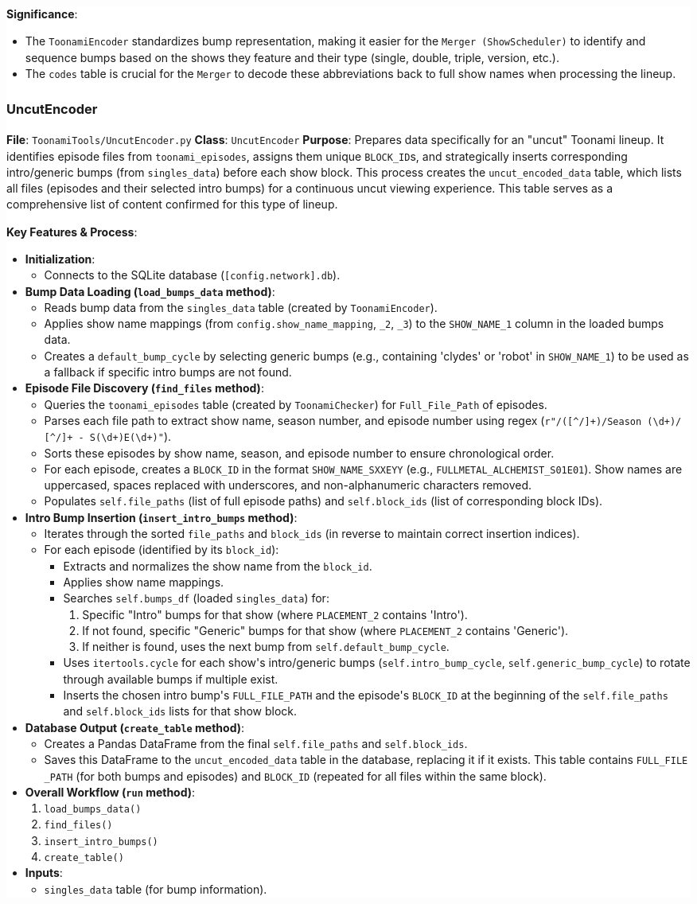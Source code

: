 **Significance**:
- The `ToonamiEncoder` standardizes bump representation, making it easier for the `Merger (ShowScheduler)` to identify and sequence bumps based on the shows they feature and their type (single, double, triple, version, etc.).
- The `codes` table is crucial for the `Merger` to decode these abbreviations back to full show names when processing the lineup.


### UncutEncoder
**File**: `ToonamiTools/UncutEncoder.py`
**Class**: `UncutEncoder`
**Purpose**: Prepares data specifically for an "uncut" Toonami lineup. It identifies episode files from `toonami_episodes`, assigns them unique `BLOCK_ID`s, and strategically inserts corresponding intro/generic bumps (from `singles_data`) before each show block. This process creates the `uncut_encoded_data` table, which lists all files (episodes and their selected intro bumps) for a continuous uncut viewing experience. This table serves as a comprehensive list of content confirmed for this type of lineup.

**Key Features & Process**:
-   **Initialization**:
    -   Connects to the SQLite database (`[config.network].db`).
-   **Bump Data Loading (`load_bumps_data` method)**:
    -   Reads bump data from the `singles_data` table (created by `ToonamiEncoder`).
    -   Applies show name mappings (from `config.show_name_mapping`, `_2`, `_3`) to the `SHOW_NAME_1` column in the loaded bumps data.
    -   Creates a `default_bump_cycle` by selecting generic bumps (e.g., containing 'clydes' or 'robot' in `SHOW_NAME_1`) to be used as a fallback if specific intro bumps are not found.
-   **Episode File Discovery (`find_files` method)**:
    -   Queries the `toonami_episodes` table (created by `ToonamiChecker`) for `Full_File_Path` of episodes.
    -   Parses each file path to extract show name, season number, and episode number using regex (`r"/([^/]+)/Season (\d+)/[^/]+ - S(\d+)E(\d+)"`).
    -   Sorts these episodes by show name, season, and episode number to ensure chronological order.
    -   For each episode, creates a `BLOCK_ID` in the format `SHOW_NAME_SXXEYY` (e.g., `FULLMETAL_ALCHEMIST_S01E01`). Show names are uppercased, spaces replaced with underscores, and non-alphanumeric characters removed.
    -   Populates `self.file_paths` (list of full episode paths) and `self.block_ids` (list of corresponding block IDs).
-   **Intro Bump Insertion (`insert_intro_bumps` method)**:
    -   Iterates through the sorted `file_paths` and `block_ids` (in reverse to maintain correct insertion indices).
    -   For each episode (identified by its `block_id`):
        -   Extracts and normalizes the show name from the `block_id`.
        -   Applies show name mappings.
        -   Searches `self.bumps_df` (loaded `singles_data`) for:
            1.  Specific "Intro" bumps for that show (where `PLACEMENT_2` contains 'Intro').
            2.  If not found, specific "Generic" bumps for that show (where `PLACEMENT_2` contains 'Generic').
            3.  If neither is found, uses the next bump from `self.default_bump_cycle`.
        -   Uses `itertools.cycle` for each show's intro/generic bumps (`self.intro_bump_cycle`, `self.generic_bump_cycle`) to rotate through available bumps if multiple exist.
        -   Inserts the chosen intro bump's `FULL_FILE_PATH` and the episode's `BLOCK_ID` at the beginning of the `self.file_paths` and `self.block_ids` lists for that show block.
-   **Database Output (`create_table` method)**:
    -   Creates a Pandas DataFrame from the final `self.file_paths` and `self.block_ids`.
    -   Saves this DataFrame to the `uncut_encoded_data` table in the database, replacing it if it exists. This table contains `FULL_FILE_PATH` (for both bumps and episodes) and `BLOCK_ID` (repeated for all files within the same block).
-   **Overall Workflow (`run` method)**:
    1.  `load_bumps_data()`
    2.  `find_files()`
    3.  `insert_intro_bumps()`
    4.  `create_table()`
-   **Inputs**:
    -   `singles_data` table (for bump information).